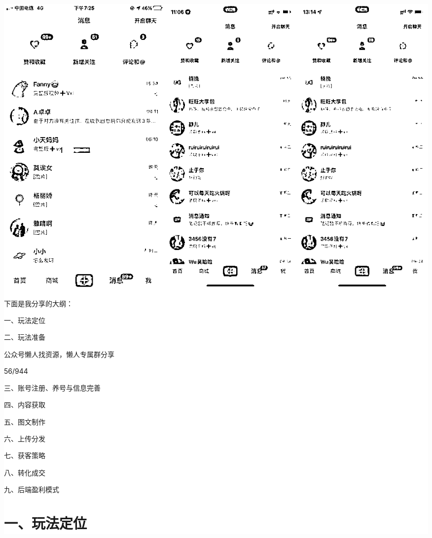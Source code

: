 ![](img/siyu-yunying_0167.png)

下面是我分享的大纲：

一、玩法定位

二、玩法准备

公众号懒人找资源，懒人专属群分享

56/944

三、账号注册、养号与信息完善

四、内容获取

五、图文制作

六、上传分发

七、获客策略

八、转化成交

九、后端盈利模式

# 一、玩法定位
